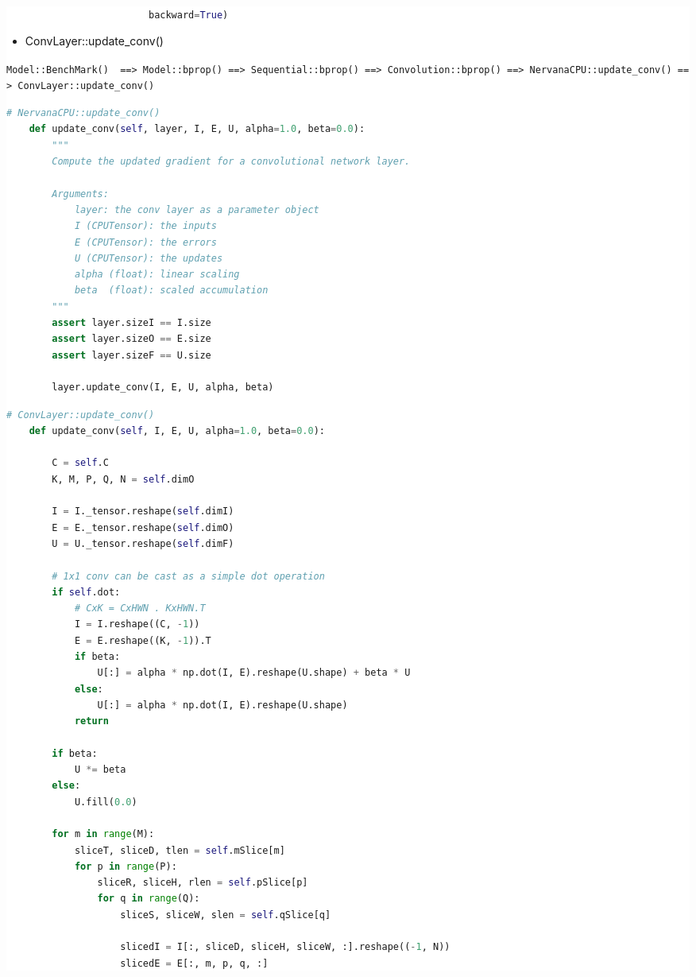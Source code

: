 ``` python
                         backward=True)
```


  * ConvLayer::update_conv()

`Model::BenchMark()  ==> Model::bprop() ==> Sequential::bprop() ==> Convolution::bprop() ==> NervanaCPU::update_conv() ==> ConvLayer::update_conv()`

```python
# NervanaCPU::update_conv()
	def update_conv(self, layer, I, E, U, alpha=1.0, beta=0.0):
        """
        Compute the updated gradient for a convolutional network layer.

        Arguments:
            layer: the conv layer as a parameter object
            I (CPUTensor): the inputs
            E (CPUTensor): the errors
            U (CPUTensor): the updates
            alpha (float): linear scaling
            beta  (float): scaled accumulation
        """
        assert layer.sizeI == I.size
        assert layer.sizeO == E.size
        assert layer.sizeF == U.size

        layer.update_conv(I, E, U, alpha, beta)
```
``` python
# ConvLayer::update_conv()
    def update_conv(self, I, E, U, alpha=1.0, beta=0.0):

        C = self.C
        K, M, P, Q, N = self.dimO

        I = I._tensor.reshape(self.dimI)
        E = E._tensor.reshape(self.dimO)
        U = U._tensor.reshape(self.dimF)

        # 1x1 conv can be cast as a simple dot operation
        if self.dot:
            # CxK = CxHWN . KxHWN.T
            I = I.reshape((C, -1))
            E = E.reshape((K, -1)).T
            if beta:
                U[:] = alpha * np.dot(I, E).reshape(U.shape) + beta * U
            else:
                U[:] = alpha * np.dot(I, E).reshape(U.shape)
            return

        if beta:
            U *= beta
        else:
            U.fill(0.0)

        for m in range(M):
            sliceT, sliceD, tlen = self.mSlice[m]
            for p in range(P):
                sliceR, sliceH, rlen = self.pSlice[p]
                for q in range(Q):
                    sliceS, sliceW, slen = self.qSlice[q]

                    slicedI = I[:, sliceD, sliceH, sliceW, :].reshape((-1, N))
                    slicedE = E[:, m, p, q, :]
```